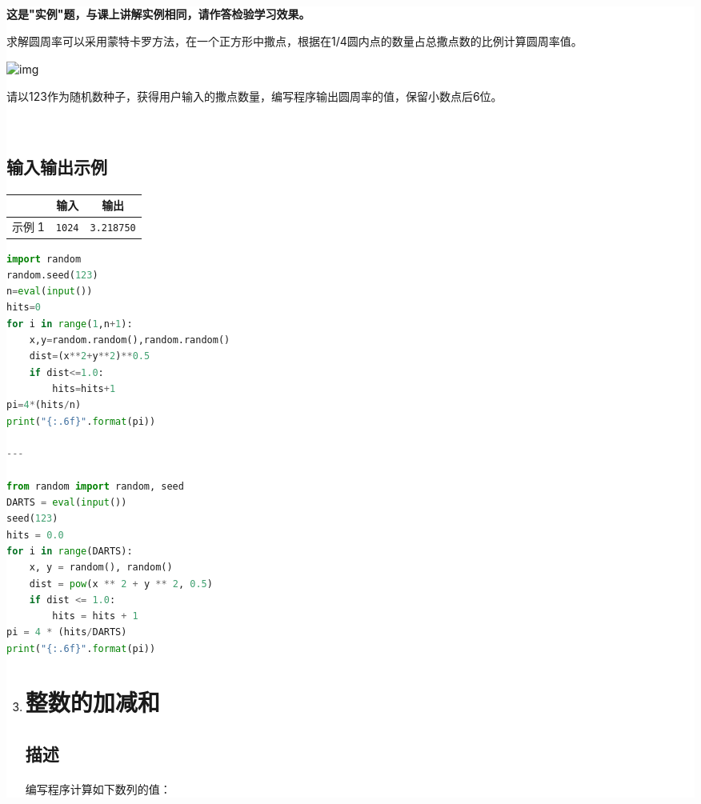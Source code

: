    **这是"实例"题，与课上讲解实例相同，请作答检验学习效果。**‪‬‪‬‪‬‪‬‪‬‮‬‫‬‪‬‪‬‪‬‪‬‪‬‪‬‮‬‫‬‮‬‪‬‪‬‪‬‪‬‪‬‮‬‫‬‫‬‪‬‪‬‪‬‪‬‪‬‮‬‪‬‫‬‪‬‪‬‪‬‪‬‪‬‮‬‪‬‫‬‪‬‪‬‪‬‪‬‪‬‮‬‪‬‭‬

   求解圆周率可以采用蒙特卡罗方法，在一个正方形中撒点，根据在1/4圆内点的数量占总撒点数的比例计算圆周率值。‪‬‪‬‪‬‪‬‪‬‮‬‫‬‪‬‪‬‪‬‪‬‪‬‪‬‮‬‫‬‮‬‪‬‪‬‪‬‪‬‪‬‮‬‫‬‫‬‪‬‪‬‪‬‪‬‪‬‮‬‪‬‫‬‪‬‪‬‪‬‪‬‪‬‮‬‪‬‫‬‪‬‪‬‪‬‪‬‪‬‮‬‪‬‭‬

   ![img](https://leaf-salix.github.io/notes/Python%E5%AD%A6%E4%B9%A0_pictures/12.png)‪‬‪‬‪‬‪‬‪‬‮‬‫‬‪‬‪‬‪‬‪‬‪‬‪‬‮‬‫‬‮‬‪‬‪‬‪‬‪‬‪‬‮‬‫‬‫‬‪‬‪‬‪‬‪‬‪‬‮‬‪‬‫‬‪‬‪‬‪‬‪‬‪‬‮‬‪‬‫‬‪‬‪‬‪‬‪‬‪‬‮‬‪‬‭‬

   请以123作为随机数种子，获得用户输入的撒点数量，编写程序输出圆周率的值，保留小数点后6位。‪‬‪‬‪‬‪‬‪‬‮‬‫‬‪‬‪‬‪‬‪‬‪‬‪‬‮‬‫‬‮‬‪‬‪‬‪‬‪‬‪‬‮‬‫‬‫‬‪‬‪‬‪‬‪‬‪‬‮‬‪‬‫‬‪‬‪‬‪‬‪‬‪‬‮‬‪‬‫‬‪‬‪‬‪‬‪‬‪‬‮‬‪‬‭‬

   ‪‬‪‬‪‬‪‬‪‬‮‬‫‬‫‬‪‬‪‬‪‬‪‬‪‬‮‬‭‬‪‬‪‬‪‬‪‬‪‬‪‬‮‬‫‬‪‬‪‬‪‬‪‬‪‬‪‬‮‬‫‬‮‬‪‬‪‬‪‬‪‬‪‬‮‬‫‬‫‬‪‬‪‬‪‬‪‬‪‬‮‬‪‬‫‬‪‬‪‬‪‬‪‬‪‬‮‬‪‬‫‬‪‬‪‬‪‬‪‬‪‬‮‬‪‬‭‬

   ## **输入输出示例**

   |        | 输入   | 输出       |
   | ------ | ------ | ---------- |
   | 示例 1 | `1024` | `3.218750` |

```python
import random
random.seed(123)
n=eval(input())
hits=0
for i in range(1,n+1):
    x,y=random.random(),random.random()
    dist=(x**2+y**2)**0.5
    if dist<=1.0:
        hits=hits+1
pi=4*(hits/n)
print("{:.6f}".format(pi))

---

from random import random, seed
DARTS = eval(input())
seed(123)
hits = 0.0
for i in range(DARTS):
    x, y = random(), random()
    dist = pow(x ** 2 + y ** 2, 0.5)
    if dist <= 1.0:
        hits = hits + 1
pi = 4 * (hits/DARTS)
print("{:.6f}".format(pi))
```

3. # 整数的加减和

   ## **描述**

   编写程序计算如下数列的值：‪‬‪‬‪‬‪‬‪‬‮‬‫‬‪‬‪‬‪‬‪‬‪‬‪‬‮‬‫‬‮‬‪‬‪‬‪‬‪‬‪‬‮‬‫‬‫‬‪‬‪‬‪‬‪‬‪‬‮‬‪‬‫‬‪‬‪‬‪‬‪‬‪‬‮‬‪‬‫‬‪‬‪‬‪‬‪‬‪‬‮‬‪‬‭‬
